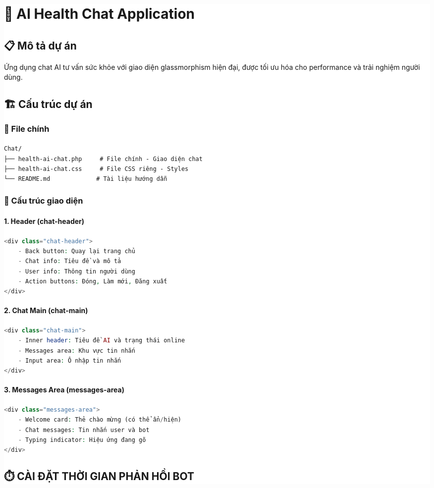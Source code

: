 # 🤖 AI Health Chat Application

## 📋 Mô tả dự án

Ứng dụng chat AI tư vấn sức khỏe với giao diện glassmorphism hiện đại, được tối ưu hóa cho performance và trải nghiệm người dùng.

## 🏗️ Cấu trúc dự án

### 📁 File chính

```
Chat/
├── health-ai-chat.php     # File chính - Giao diện chat
├── health-ai-chat.css     # File CSS riêng - Styles
└── README.md             # Tài liệu hướng dẫn
```

### 🎨 Cấu trúc giao diện

#### 1. **Header (chat-header)**

```php
<div class="chat-header">
    - Back button: Quay lại trang chủ
    - Chat info: Tiêu đề và mô tả
    - User info: Thông tin người dùng
    - Action buttons: Đóng, Làm mới, Đăng xuất
</div>
```

#### 2. **Chat Main (chat-main)**

```php
<div class="chat-main">
    - Inner header: Tiêu đề AI và trạng thái online
    - Messages area: Khu vực tin nhắn
    - Input area: Ô nhập tin nhắn
</div>
```

#### 3. **Messages Area (messages-area)**

```php
<div class="messages-area">
    - Welcome card: Thẻ chào mừng (có thể ẩn/hiện)
    - Chat messages: Tin nhắn user và bot
    - Typing indicator: Hiệu ứng đang gõ
</div>
```

## ⏱️ CÀI ĐẶT THỜI GIAN PHẢN HỒI BOT
